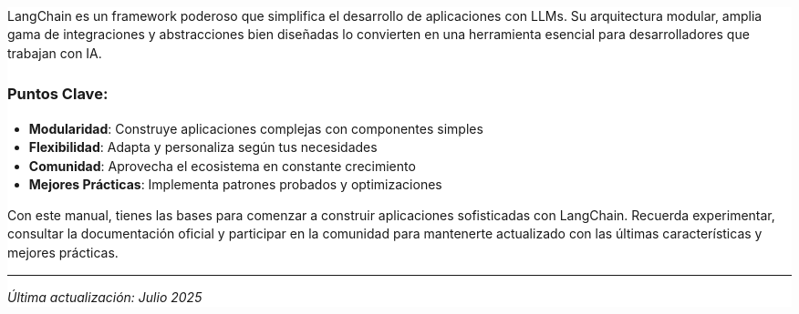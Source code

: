 LangChain es un framework poderoso que simplifica el desarrollo de aplicaciones con LLMs. Su arquitectura modular, amplia gama de integraciones y abstracciones bien diseñadas lo convierten en una herramienta esencial para desarrolladores que trabajan con IA.

### Puntos Clave:
- **Modularidad**: Construye aplicaciones complejas con componentes simples
- **Flexibilidad**: Adapta y personaliza según tus necesidades
- **Comunidad**: Aprovecha el ecosistema en constante crecimiento
- **Mejores Prácticas**: Implementa patrones probados y optimizaciones

Con este manual, tienes las bases para comenzar a construir aplicaciones sofisticadas con LangChain. Recuerda experimentar, consultar la documentación oficial y participar en la comunidad para mantenerte actualizado con las últimas características y mejores prácticas.

---

*Última actualización: Julio 2025*